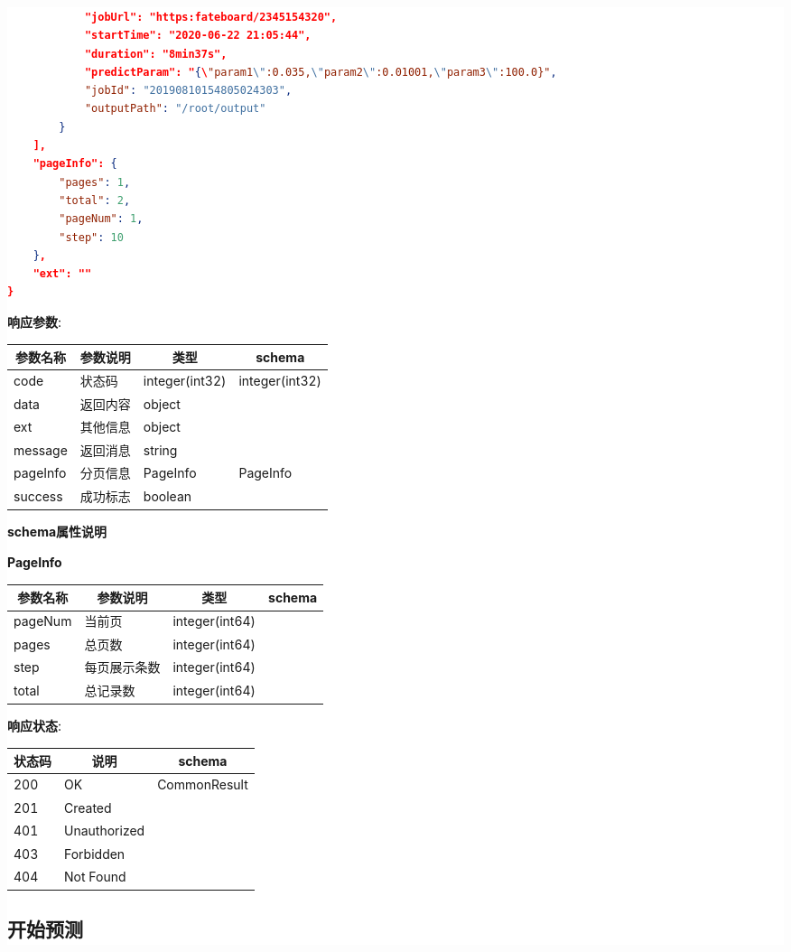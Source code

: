 ```json
            "jobUrl": "https:fateboard/2345154320",
            "startTime": "2020-06-22 21:05:44",
            "duration": "8min37s",
            "predictParam": "{\"param1\":0.035,\"param2\":0.01001,\"param3\":100.0}",
            "jobId": "20190810154805024303",
            "outputPath": "/root/output"
        }
    ],
    "pageInfo": {
        "pages": 1,
        "total": 2,
        "pageNum": 1,
        "step": 10
    },
    "ext": ""
}
```

**响应参数**:


| 参数名称 | 参数说明 | 类型           | schema         |
| -------- | -------- | -------------- | -------------- |
| code     | 状态码   | integer(int32) | integer(int32) |
| data     | 返回内容 | object         |                |
| ext      | 其他信息 | object         |                |
| message  | 返回消息 | string         |                |
| pageInfo | 分页信息 | PageInfo       | PageInfo       |
| success  | 成功标志 | boolean        |                |



**schema属性说明**




**PageInfo**

| 参数名称 | 参数说明     | 类型           | schema |
| -------- | ------------ | -------------- | ------ |
| pageNum  | 当前页       | integer(int64) |        |
| pages    | 总页数       | integer(int64) |        |
| step     | 每页展示条数 | integer(int64) |        |
| total    | 总记录数     | integer(int64) |        |

**响应状态**:


| 状态码 | 说明         | schema       |
| ------ | ------------ | ------------ |
| 200    | OK           | CommonResult |
| 201    | Created      |              |
| 401    | Unauthorized |              |
| 403    | Forbidden    |              |
| 404    | Not Found    |              |
## 开始预测
